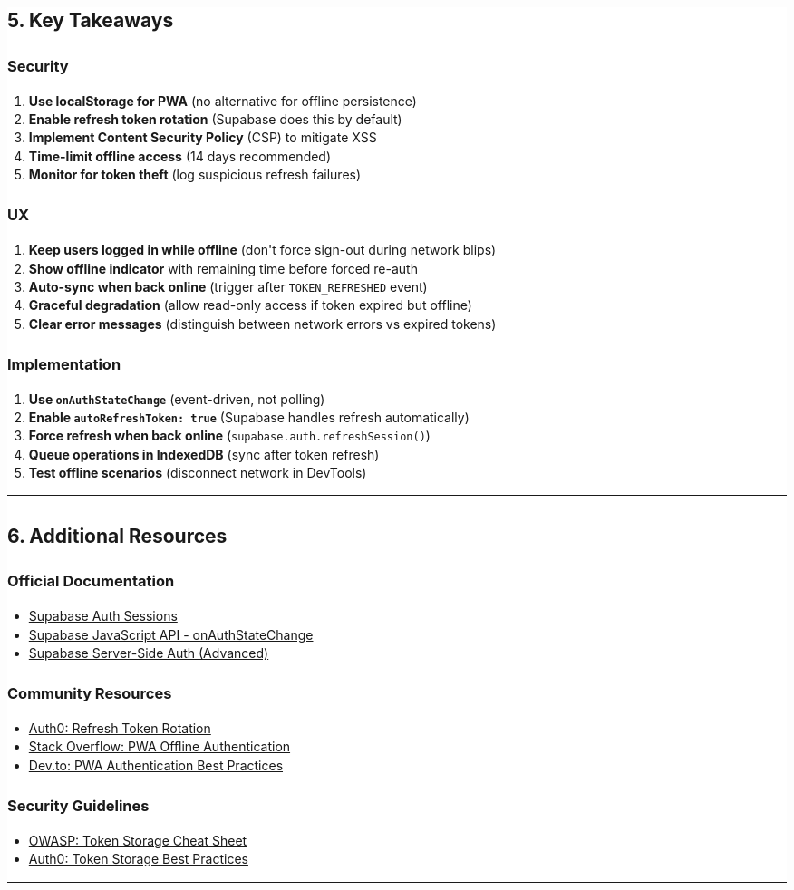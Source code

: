 
## 5. Key Takeaways

### Security

1. **Use localStorage for PWA** (no alternative for offline persistence)
2. **Enable refresh token rotation** (Supabase does this by default)
3. **Implement Content Security Policy** (CSP) to mitigate XSS
4. **Time-limit offline access** (14 days recommended)
5. **Monitor for token theft** (log suspicious refresh failures)

### UX

1. **Keep users logged in while offline** (don't force sign-out during network blips)
2. **Show offline indicator** with remaining time before forced re-auth
3. **Auto-sync when back online** (trigger after `TOKEN_REFRESHED` event)
4. **Graceful degradation** (allow read-only access if token expired but offline)
5. **Clear error messages** (distinguish between network errors vs expired tokens)

### Implementation

1. **Use `onAuthStateChange`** (event-driven, not polling)
2. **Enable `autoRefreshToken: true`** (Supabase handles refresh automatically)
3. **Force refresh when back online** (`supabase.auth.refreshSession()`)
4. **Queue operations in IndexedDB** (sync after token refresh)
5. **Test offline scenarios** (disconnect network in DevTools)

---

## 6. Additional Resources

### Official Documentation
- [Supabase Auth Sessions](https://supabase.com/docs/guides/auth/sessions)
- [Supabase JavaScript API - onAuthStateChange](https://supabase.com/docs/reference/javascript/auth-onauthstatechange)
- [Supabase Server-Side Auth (Advanced)](https://supabase.com/docs/guides/auth/server-side/advanced-guide)

### Community Resources
- [Auth0: Refresh Token Rotation](https://auth0.com/docs/secure/tokens/refresh-tokens/use-refresh-token-rotation)
- [Stack Overflow: PWA Offline Authentication](https://stackoverflow.com/questions/54748282/how-to-handle-authentication-when-user-is-offline-using-angular-pwa)
- [Dev.to: PWA Authentication Best Practices](https://dev.to/azure/27-best-practices-for-pwa-authentication-29md)

### Security Guidelines
- [OWASP: Token Storage Cheat Sheet](https://cheatsheetseries.owasp.org/cheatsheets/JSON_Web_Token_for_Java_Cheat_Sheet.html#token-storage-on-client-side)
- [Auth0: Token Storage Best Practices](https://auth0.com/docs/secure/security-guidance/data-security/token-storage)

---